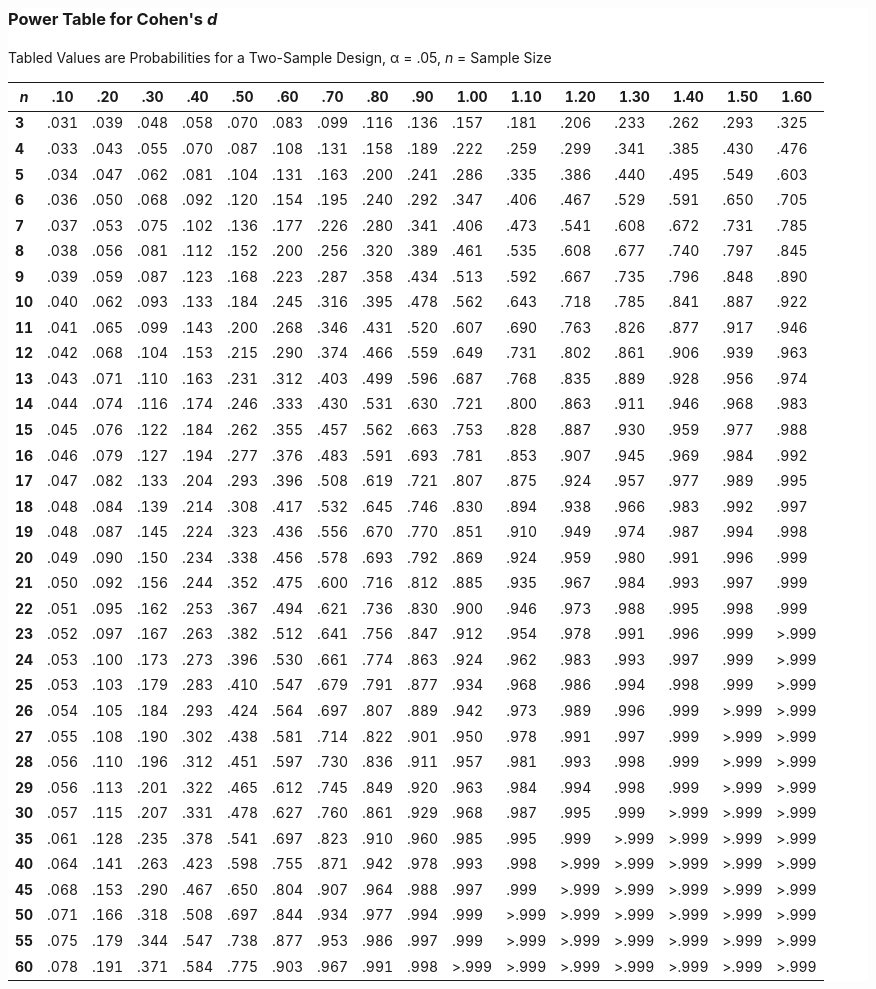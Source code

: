 ### Power Table for Cohen&#39;s *d*

Tabled Values are Probabilities for a Two-Sample Design, α = .05, *n* = Sample Size

| ***n*** | **.10** | **.20** | **.30** | **.40** | **.50** | **.60** | **.70** | **.80** | **.90** | **1.00** | **1.10** | **1.20** | **1.30** | **1.40** | **1.50** | **1.60** |
| --- | --- | --- | --- | --- | --- | --- | --- | --- | --- | --- | --- | --- | --- | --- | --- |--- |
| **3** | .031 | .039 | .048 | .058 | .070 | .083 | .099 | .116 | .136 | .157 | .181 | .206 | .233 | .262 | .293 | .325 |
| **4** | .033 | .043 | .055 | .070 | .087 | .108 | .131 | .158 | .189 | .222 | .259 | .299 | .341 | .385 | .430 | .476 |
| **5** | .034 | .047 | .062 | .081 | .104 | .131 | .163 | .200 | .241 | .286 | .335 | .386 | .440 | .495 | .549 | .603 |
| **6** | .036 | .050 | .068 | .092 | .120 | .154 | .195 | .240 | .292 | .347 | .406 | .467 | .529 | .591 | .650 | .705 |
| **7** | .037 | .053 | .075 | .102 | .136 | .177 | .226 | .280 | .341 | .406 | .473 | .541 | .608 | .672 | .731 | .785 |
| **8** | .038 | .056 | .081 | .112 | .152 | .200 | .256 | .320 | .389 | .461 | .535 | .608 | .677 | .740 | .797 | .845 |
| **9** | .039 | .059 | .087 | .123 | .168 | .223 | .287 | .358 | .434 | .513 | .592 | .667 | .735 | .796 | .848 | .890 |
| **10** | .040 | .062 | .093 | .133 | .184 | .245 | .316 | .395 | .478 | .562 | .643 | .718 | .785 | .841 | .887 | .922 |
| **11** | .041 | .065 | .099 | .143 | .200 | .268 | .346 | .431 | .520 | .607 | .690 | .763 | .826 | .877 | .917 | .946 |
| **12** | .042 | .068 | .104 | .153 | .215 | .290 | .374 | .466 | .559 | .649 | .731 | .802 | .861 | .906 | .939 | .963 |
| **13** | .043 | .071 | .110 | .163 | .231 | .312 | .403 | .499 | .596 | .687 | .768 | .835 | .889 | .928 | .956 | .974 |
| **14** | .044 | .074 | .116 | .174 | .246 | .333 | .430 | .531 | .630 | .721 | .800 | .863 | .911 | .946 | .968 | .983 |
| **15** | .045 | .076 | .122 | .184 | .262 | .355 | .457 | .562 | .663 | .753 | .828 | .887 | .930 | .959 | .977 | .988 |
| **16** | .046 | .079 | .127 | .194 | .277 | .376 | .483 | .591 | .693 | .781 | .853 | .907 | .945 | .969 | .984 | .992 |
| **17** | .047 | .082 | .133 | .204 | .293 | .396 | .508 | .619 | .721 | .807 | .875 | .924 | .957 | .977 | .989 | .995 |
| **18** | .048 | .084 | .139 | .214 | .308 | .417 | .532 | .645 | .746 | .830 | .894 | .938 | .966 | .983 | .992 | .997 |
| **19** | .048 | .087 | .145 | .224 | .323 | .436 | .556 | .670 | .770 | .851 | .910 | .949 | .974 | .987 | .994 | .998 |
| **20** | .049 | .090 | .150 | .234 | .338 | .456 | .578 | .693 | .792 | .869 | .924 | .959 | .980 | .991 | .996 | .999 |
| **21** | .050 | .092 | .156 | .244 | .352 | .475 | .600 | .716 | .812 | .885 | .935 | .967 | .984 | .993 | .997 | .999 |
| **22** | .051 | .095 | .162 | .253 | .367 | .494 | .621 | .736 | .830 | .900 | .946 | .973 | .988 | .995 | .998 | .999 |
| **23** | .052 | .097 | .167 | .263 | .382 | .512 | .641 | .756 | .847 | .912 | .954 | .978 | .991 | .996 | .999 | >.999 |
| **24** | .053 | .100 | .173 | .273 | .396 | .530 | .661 | .774 | .863 | .924 | .962 | .983 | .993 | .997 | .999 | >.999 |
| **25** | .053 | .103 | .179 | .283 | .410 | .547 | .679 | .791 | .877 | .934 | .968 | .986 | .994 | .998 | .999 | >.999 |
| **26** | .054 | .105 | .184 | .293 | .424 | .564 | .697 | .807 | .889 | .942 | .973 | .989 | .996 | .999 | >.999 | >.999 |
| **27** | .055 | .108 | .190 | .302 | .438 | .581 | .714 | .822 | .901 | .950 | .978 | .991 | .997 | .999 | >.999 | >.999 |
| **28** | .056 | .110 | .196 | .312 | .451 | .597 | .730 | .836 | .911 | .957 | .981 | .993 | .998 | .999 | >.999 | >.999 |
| **29** | .056 | .113 | .201 | .322 | .465 | .612 | .745 | .849 | .920 | .963 | .984 | .994 | .998 | .999 | >.999 | >.999 |
| **30** | .057 | .115 | .207 | .331 | .478 | .627 | .760 | .861 | .929 | .968 | .987 | .995 | .999 | >.999 | >.999 | >.999 |
| **35** | .061 | .128 | .235 | .378 | .541 | .697 | .823 | .910 | .960 | .985 | .995 | .999 | >.999 | >.999 | >.999 | >.999 |
| **40** | .064 | .141 | .263 | .423 | .598 | .755 | .871 | .942 | .978 | .993 | .998 | >.999 | >.999 | >.999 | >.999 | >.999 |
| **45** | .068 | .153 | .290 | .467 | .650 | .804 | .907 | .964 | .988 | .997 | .999 | >.999 | >.999 | >.999 | >.999 | >.999 |
| **50** | .071 | .166 | .318 | .508 | .697 | .844 | .934 | .977 | .994 | .999 | >.999 | >.999 | >.999 | >.999 | >.999 | >.999 |
| **55** | .075 | .179 | .344 | .547 | .738 | .877 | .953 | .986 | .997 | .999 | >.999 | >.999 | >.999 | >.999 | >.999 | >.999 |
| **60** | .078 | .191 | .371 | .584 | .775 | .903 | .967 | .991 | .998 | >.999 | >.999 | >.999 | >.999 | >.999 | >.999 | >.999 |